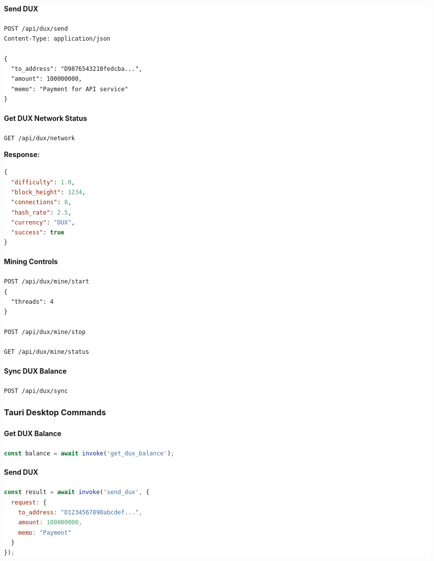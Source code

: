 #### Send DUX
```http
POST /api/dux/send
Content-Type: application/json

{
  "to_address": "D9876543210fedcba...",
  "amount": 100000000,
  "memo": "Payment for API service"
}
```

#### Get DUX Network Status
```http
GET /api/dux/network
```
**Response:**
```json
{
  "difficulty": 1.0,
  "block_height": 1234,
  "connections": 8,
  "hash_rate": 2.5,
  "currency": "DUX",
  "success": true
}
```

#### Mining Controls
```http
POST /api/dux/mine/start
{
  "threads": 4
}

POST /api/dux/mine/stop

GET /api/dux/mine/status
```

#### Sync DUX Balance
```http
POST /api/dux/sync
```

### Tauri Desktop Commands

#### Get DUX Balance
```javascript
const balance = await invoke('get_dux_balance');
```

#### Send DUX
```javascript
const result = await invoke('send_dux', {
  request: {
    to_address: "D1234567890abcdef...",
    amount: 100000000,
    memo: "Payment"
  }
});
```
